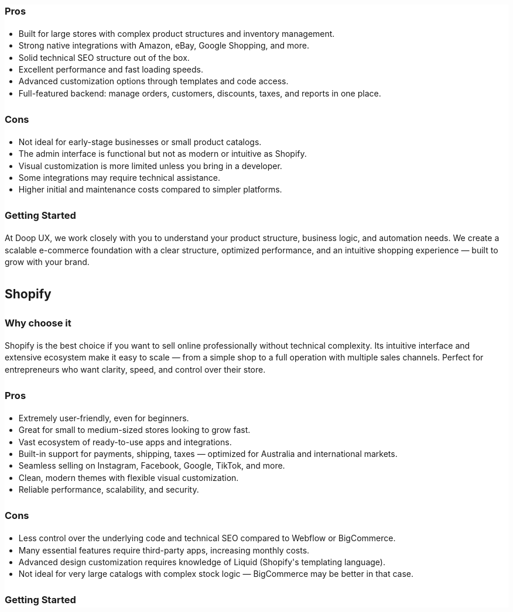 ### Pros

- Built for large stores with complex product structures and inventory management.
- Strong native integrations with Amazon, eBay, Google Shopping, and more.
- Solid technical SEO structure out of the box.
- Excellent performance and fast loading speeds.
- Advanced customization options through templates and code access.
- Full-featured backend: manage orders, customers, discounts, taxes, and reports in one place.

### Cons

- Not ideal for early-stage businesses or small product catalogs.
- The admin interface is functional but not as modern or intuitive as Shopify.
- Visual customization is more limited unless you bring in a developer.
- Some integrations may require technical assistance.
- Higher initial and maintenance costs compared to simpler platforms.

### Getting Started

At Doop UX, we work closely with you to understand your product structure, business logic, and automation needs. We create a scalable e-commerce foundation with a clear structure, optimized performance, and an intuitive shopping experience — built to grow with your brand.

## Shopify

### Why choose it

Shopify is the best choice if you want to sell online professionally without technical complexity. Its intuitive interface and extensive ecosystem make it easy to scale — from a simple shop to a full operation with multiple sales channels. Perfect for entrepreneurs who want clarity, speed, and control over their store.

### Pros

- Extremely user-friendly, even for beginners.
- Great for small to medium-sized stores looking to grow fast.
- Vast ecosystem of ready-to-use apps and integrations.
- Built-in support for payments, shipping, taxes — optimized for Australia and international markets.
- Seamless selling on Instagram, Facebook, Google, TikTok, and more.
- Clean, modern themes with flexible visual customization.
- Reliable performance, scalability, and security.

### Cons

- Less control over the underlying code and technical SEO compared to Webflow or BigCommerce.
- Many essential features require third-party apps, increasing monthly costs.
- Advanced design customization requires knowledge of Liquid (Shopify's templating language).
- Not ideal for very large catalogs with complex stock logic — BigCommerce may be better in that case.

### Getting Started
